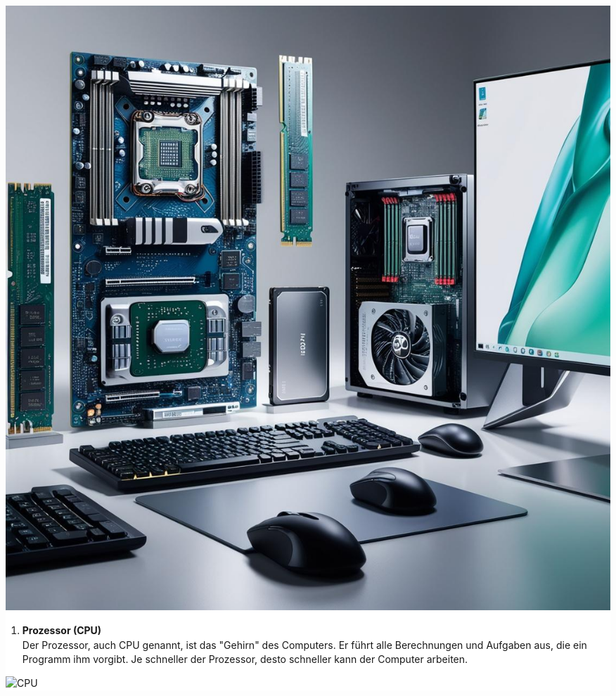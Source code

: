 ![Hardware Komponenten](hardware_komponenten.jpg)


1. **Prozessor (CPU)**  
   Der Prozessor, auch CPU genannt, ist das "Gehirn" des Computers. Er führt alle Berechnungen und Aufgaben aus, die ein Programm ihm vorgibt. Je schneller der Prozessor, desto schneller kann der Computer arbeiten.

![CPU](https://upload.wikimedia.org/wikipedia/commons/3/32/Cpu-processor.jpg)
